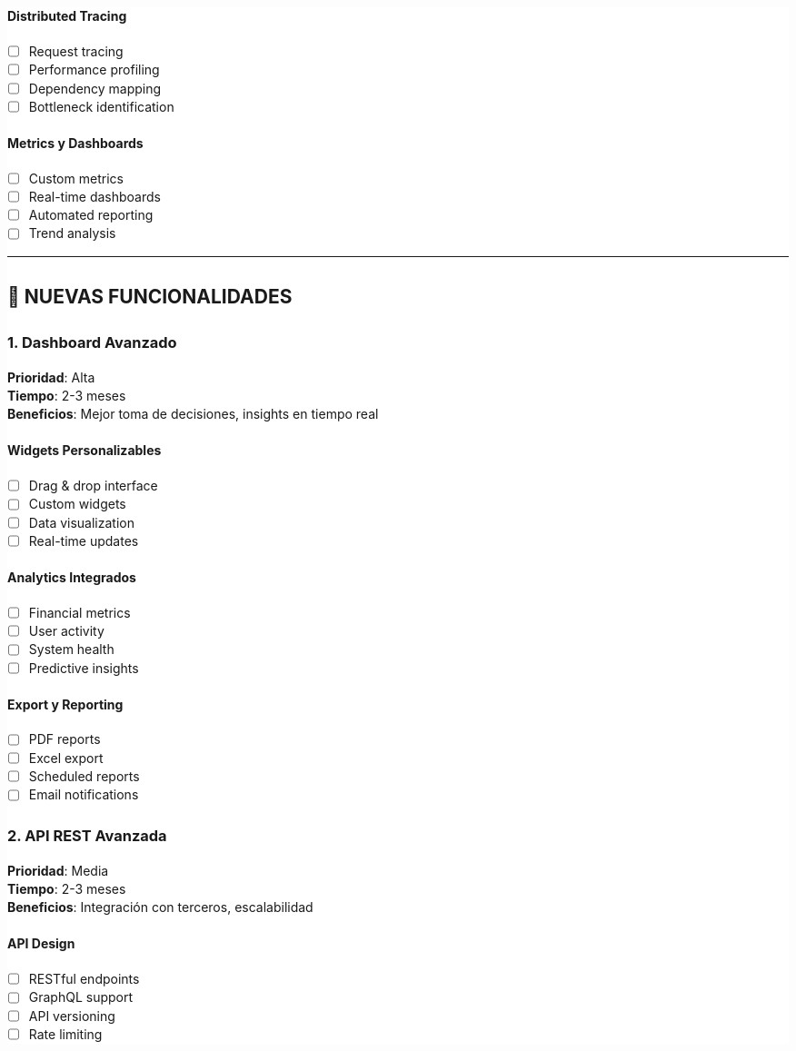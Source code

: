 #### **Distributed Tracing**
- [ ] Request tracing
- [ ] Performance profiling
- [ ] Dependency mapping
- [ ] Bottleneck identification

#### **Metrics y Dashboards**
- [ ] Custom metrics
- [ ] Real-time dashboards
- [ ] Automated reporting
- [ ] Trend analysis

---

## 🚀 NUEVAS FUNCIONALIDADES

### **1. Dashboard Avanzado**
**Prioridad**: Alta  
**Tiempo**: 2-3 meses  
**Beneficios**: Mejor toma de decisiones, insights en tiempo real  

#### **Widgets Personalizables**
- [ ] Drag & drop interface
- [ ] Custom widgets
- [ ] Data visualization
- [ ] Real-time updates

#### **Analytics Integrados**
- [ ] Financial metrics
- [ ] User activity
- [ ] System health
- [ ] Predictive insights

#### **Export y Reporting**
- [ ] PDF reports
- [ ] Excel export
- [ ] Scheduled reports
- [ ] Email notifications

### **2. API REST Avanzada**
**Prioridad**: Media  
**Tiempo**: 2-3 meses  
**Beneficios**: Integración con terceros, escalabilidad  

#### **API Design**
- [ ] RESTful endpoints
- [ ] GraphQL support
- [ ] API versioning
- [ ] Rate limiting
